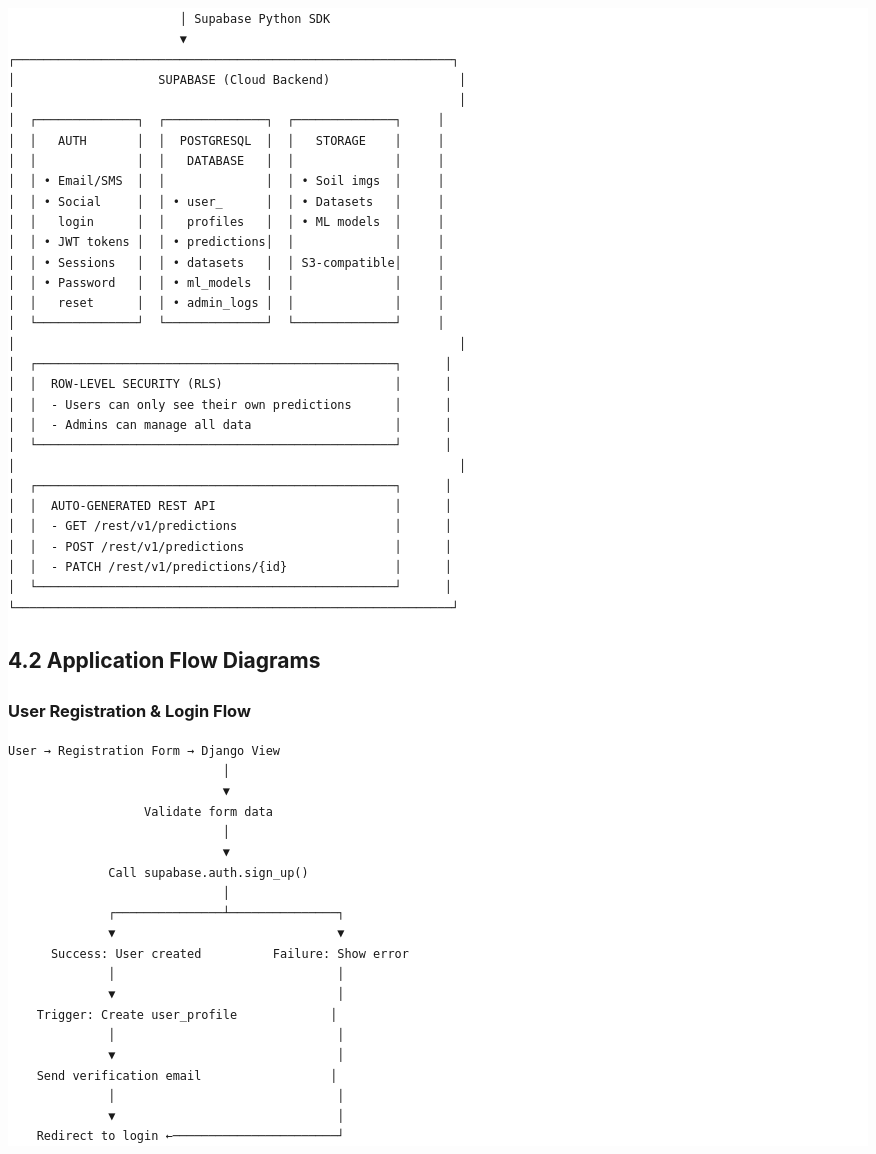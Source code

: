```
                        │ Supabase Python SDK
                        ▼
┌─────────────────────────────────────────────────────────────┐
│                    SUPABASE (Cloud Backend)                  │
│                                                              │
│  ┌──────────────┐  ┌──────────────┐  ┌──────────────┐     │
│  │   AUTH       │  │  POSTGRESQL  │  │   STORAGE    │     │
│  │              │  │   DATABASE   │  │              │     │
│  │ • Email/SMS  │  │              │  │ • Soil imgs  │     │
│  │ • Social     │  │ • user_      │  │ • Datasets   │     │
│  │   login      │  │   profiles   │  │ • ML models  │     │
│  │ • JWT tokens │  │ • predictions│  │              │     │
│  │ • Sessions   │  │ • datasets   │  │ S3-compatible│     │
│  │ • Password   │  │ • ml_models  │  │              │     │
│  │   reset      │  │ • admin_logs │  │              │     │
│  └──────────────┘  └──────────────┘  └──────────────┘     │
│                                                              │
│  ┌──────────────────────────────────────────────────┐      │
│  │  ROW-LEVEL SECURITY (RLS)                        │      │
│  │  - Users can only see their own predictions      │      │
│  │  - Admins can manage all data                    │      │
│  └──────────────────────────────────────────────────┘      │
│                                                              │
│  ┌──────────────────────────────────────────────────┐      │
│  │  AUTO-GENERATED REST API                         │      │
│  │  - GET /rest/v1/predictions                      │      │
│  │  - POST /rest/v1/predictions                     │      │
│  │  - PATCH /rest/v1/predictions/{id}               │      │
│  └──────────────────────────────────────────────────┘      │
└─────────────────────────────────────────────────────────────┘
```

## 4.2 Application Flow Diagrams

### User Registration & Login Flow

```
User → Registration Form → Django View
                              │
                              ▼
                   Validate form data
                              │
                              ▼
              Call supabase.auth.sign_up()
                              │
              ┌───────────────┴───────────────┐
              ▼                               ▼
      Success: User created          Failure: Show error
              │                               │
              ▼                               │
    Trigger: Create user_profile             │
              │                               │
              ▼                               │
    Send verification email                  │
              │                               │
              ▼                               │
    Redirect to login ←───────────────────────┘
```
